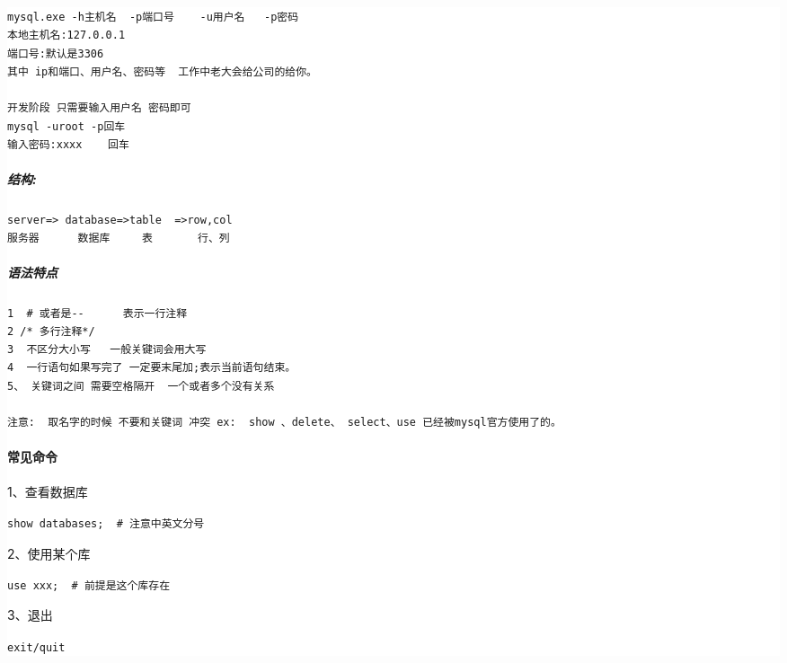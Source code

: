```
mysql.exe -h主机名  -p端口号    -u用户名   -p密码
本地主机名:127.0.0.1   
端口号:默认是3306
其中 ip和端口、用户名、密码等  工作中老大会给公司的给你。

开发阶段 只需要输入用户名 密码即可
mysql -uroot -p回车
输入密码:xxxx    回车
```

##### 结构:

```
server=> database=>table  =>row,col 
服务器      数据库     表       行、列
```

##### 语法特点

```
1  # 或者是--      表示一行注释    
2 /* 多行注释*/
3  不区分大小写   一般关键词会用大写
4  一行语句如果写完了 一定要末尾加;表示当前语句结束。
5、 关键词之间 需要空格隔开  一个或者多个没有关系

注意:  取名字的时候 不要和关键词 冲突 ex:  show 、delete、 select、use 已经被mysql官方使用了的。
```

#### 常见命令

1、查看数据库

```
show databases;  # 注意中英文分号
```

2、使用某个库

```
use xxx;  # 前提是这个库存在
```

3、退出

```
exit/quit  
```
